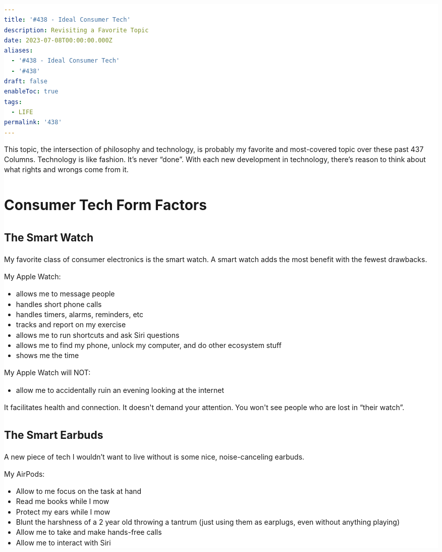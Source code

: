 ```yaml
---
title: '#438 - Ideal Consumer Tech'
description: Revisiting a Favorite Topic
date: 2023-07-08T00:00:00.000Z
aliases:
  - '#438 - Ideal Consumer Tech'
  - '#438'
draft: false
enableToc: true
tags:
  - LIFE
permalink: '438'
---
```


This topic, the intersection of philosophy and technology, is probably my favorite and most-covered topic over these past 437 Columns. Technology is like fashion. It’s never “done”. With each new development in technology, there’s reason to think about what rights and wrongs come from it.

# Consumer Tech Form Factors

## The Smart Watch

My favorite class of consumer electronics is the smart watch. A smart watch adds the most benefit with the fewest drawbacks.

My Apple Watch:

- allows me to message people
- handles short phone calls
- handles timers, alarms, reminders, etc
- tracks and report on my exercise
- allows me to run shortcuts and ask Siri questions
- allows me to find my phone, unlock my computer, and do other ecosystem stuff
- shows me the time

My Apple Watch will NOT:

- allow me to accidentally ruin an evening looking at the internet

It facilitates health and connection. It doesn't demand your attention. You won't see people who are lost in “their watch”. 

## The Smart Earbuds

A new piece of tech I wouldn’t want to live without is some nice, noise-canceling earbuds.

My AirPods:

- Allow to me focus on the task at hand
- Read me books while I mow
- Protect my ears while I mow
- Blunt the harshness of a 2 year old throwing a tantrum (just using them as earplugs, even without anything playing)
- Allow me to take and make hands-free calls
- Allow me to interact with Siri
